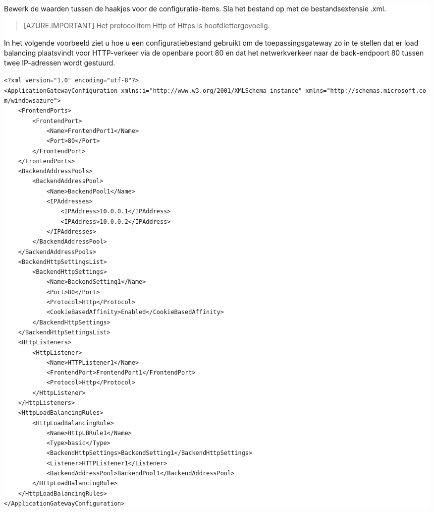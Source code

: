 Bewerk de waarden tussen de haakjes voor de configuratie-items. Sla het bestand op met de bestandsextensie .xml.

>[AZURE.IMPORTANT] Het protocolitem Http of Https is hoofdlettergevoelig.

In het volgende voorbeeld ziet u hoe u een configuratiebestand gebruikt om de toepassingsgateway zo in te stellen dat er load balancing plaatsvindt voor HTTP-verkeer via de openbare poort 80 en dat het netwerkverkeer naar de back-endpoort 80 tussen twee IP-adressen wordt gestuurd.

    <?xml version="1.0" encoding="utf-8"?>
    <ApplicationGatewayConfiguration xmlns:i="http://www.w3.org/2001/XMLSchema-instance" xmlns="http://schemas.microsoft.com/windowsazure">
        <FrontendPorts>
            <FrontendPort>
                <Name>FrontendPort1</Name>
                <Port>80</Port>
            </FrontendPort>
        </FrontendPorts>
        <BackendAddressPools>
            <BackendAddressPool>
                <Name>BackendPool1</Name>
                <IPAddresses>
                    <IPAddress>10.0.0.1</IPAddress>
                    <IPAddress>10.0.0.2</IPAddress>
                </IPAddresses>
            </BackendAddressPool>
        </BackendAddressPools>
        <BackendHttpSettingsList>
            <BackendHttpSettings>
                <Name>BackendSetting1</Name>
                <Port>80</Port>
                <Protocol>Http</Protocol>
                <CookieBasedAffinity>Enabled</CookieBasedAffinity>
            </BackendHttpSettings>
        </BackendHttpSettingsList>
        <HttpListeners>
            <HttpListener>
                <Name>HTTPListener1</Name>
                <FrontendPort>FrontendPort1</FrontendPort>
                <Protocol>Http</Protocol>
            </HttpListener>
        </HttpListeners>
        <HttpLoadBalancingRules>
            <HttpLoadBalancingRule>
                <Name>HttpLBRule1</Name>
                <Type>basic</Type>
                <BackendHttpSettings>BackendSetting1</BackendHttpSettings>
                <Listener>HTTPListener1</Listener>
                <BackendAddressPool>BackendPool1</BackendAddressPool>
            </HttpLoadBalancingRule>
        </HttpLoadBalancingRules>
    </ApplicationGatewayConfiguration>
